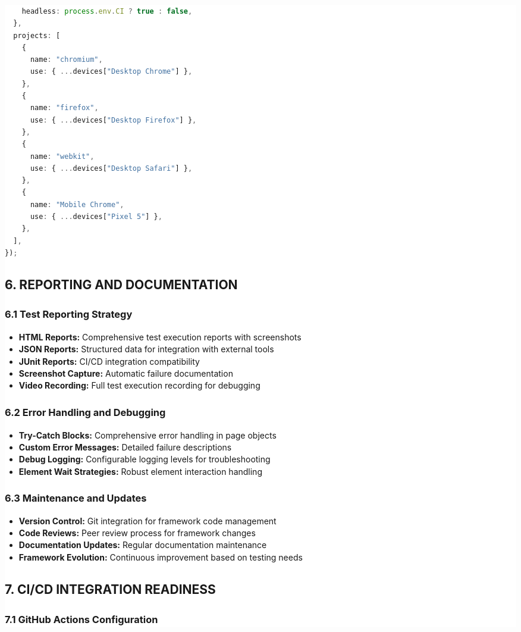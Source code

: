 ```typescript
    headless: process.env.CI ? true : false,
  },
  projects: [
    {
      name: "chromium",
      use: { ...devices["Desktop Chrome"] },
    },
    {
      name: "firefox",
      use: { ...devices["Desktop Firefox"] },
    },
    {
      name: "webkit",
      use: { ...devices["Desktop Safari"] },
    },
    {
      name: "Mobile Chrome",
      use: { ...devices["Pixel 5"] },
    },
  ],
});
```

## 6. REPORTING AND DOCUMENTATION

### 6.1 Test Reporting Strategy

- **HTML Reports:** Comprehensive test execution reports with screenshots
- **JSON Reports:** Structured data for integration with external tools
- **JUnit Reports:** CI/CD integration compatibility
- **Screenshot Capture:** Automatic failure documentation
- **Video Recording:** Full test execution recording for debugging

### 6.2 Error Handling and Debugging

- **Try-Catch Blocks:** Comprehensive error handling in page objects
- **Custom Error Messages:** Detailed failure descriptions
- **Debug Logging:** Configurable logging levels for troubleshooting
- **Element Wait Strategies:** Robust element interaction handling

### 6.3 Maintenance and Updates

- **Version Control:** Git integration for framework code management
- **Code Reviews:** Peer review process for framework changes
- **Documentation Updates:** Regular documentation maintenance
- **Framework Evolution:** Continuous improvement based on testing needs

## 7. CI/CD INTEGRATION READINESS

### 7.1 GitHub Actions Configuration
